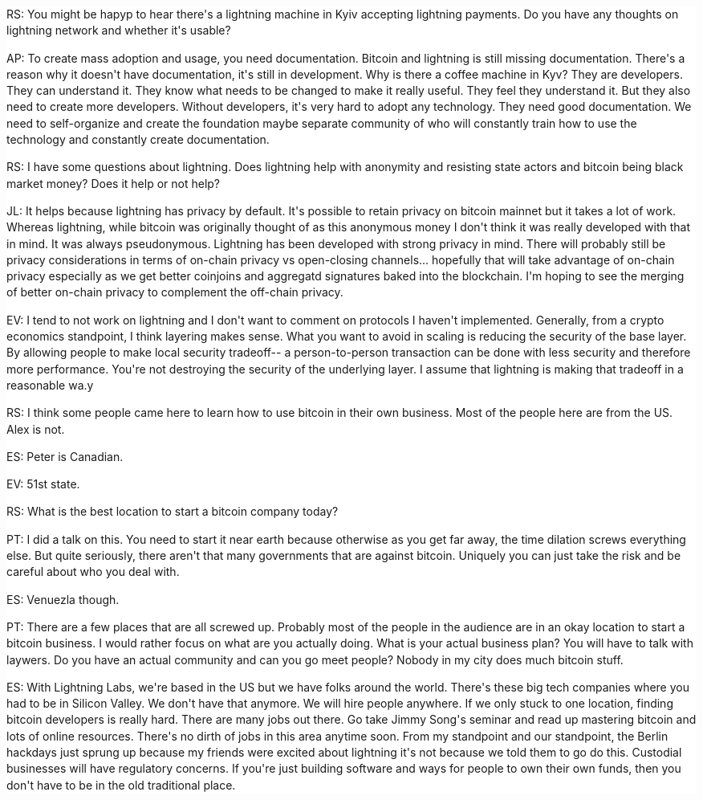 RS: You might be hapyp to hear there's a lightning machine in Kyiv accepting lightning payments. Do you have any thoughts on lightning network and whether it's usable?

AP: To create mass adoption and usage, you need documentation. Bitcoin and lightning is still missing documentation. There's a reason why it doesn't have documentation, it's still in development. Why is there a coffee machine in Kyv? They are developers. They can understand it. They know what needs to be changed to make it really useful. They feel they understand it. But they also need to create more developers. Without developers, it's very hard to adopt any technology. They need good documentation. We need to self-organize and create the foundation maybe separate community of who will constantly train how to use the technology and constantly create documentation.

RS: I have some questions about lightning. Does lightning help with anonymity and resisting state actors and bitcoin being black market money? Does it help or not help?

JL: It helps because lightning has privacy by default. It's possible to retain privacy on bitcoin mainnet but it takes a lot of work. Whereas lightning, while bitcoin was originally thought of as this anonymous money I don't think it was really developed with that in mind. It was always pseudonymous. Lightning has been developed with strong privacy in mind. There will probably still be privacy considerations in terms of on-chain privacy vs open-closing channels... hopefully that will take advantage of on-chain privacy especially as we get better coinjoins and aggregatd signatures baked into the blockchain. I'm hoping to see the merging of better on-chain privacy to complement the off-chain privacy.

EV: I tend to not work on lightning and I don't want to comment on protocols I haven't implemented. Generally, from a crypto economics standpoint, I think layering makes sense. What you want to avoid in scaling is reducing the security of the base layer. By allowing people to make local security tradeoff-- a person-to-person transaction can be done with less security and therefore more performance. You're not destroying the security of the underlying layer. I assume that lightning is making that tradeoff in a reasonable wa.y

RS: I think some people came here to learn how to use bitcoin in their own business. Most of the people here are from the US. Alex is not.

ES: Peter is Canadian.

EV: 51st state.

RS: What is the best location to start a bitcoin company today?

PT: I did a talk on this. You need to start it near earth because otherwise as you get far away, the time dilation screws everything else. But quite seriously, there aren't that many governments that are against bitcoin. Uniquely you can just take the risk and be careful about who you deal with.

ES: Venuezla though.

PT: There are a few places that are all screwed up. Probably most of the people in the audience are in an okay location to start a bitcoin business. I would rather focus on what are you actually doing. What is your actual business plan? You will have to talk with laywers. Do you have an actual community and can you go meet people? Nobody in my city does much bitcoin stuff.

ES: With Lightning Labs, we're based in the US but we have folks around the world. There's these big tech companies where you had to be in Silicon Valley. We don't have that anymore. We will hire people anywhere. If we only stuck to one location, finding bitcoin developers is really hard. There are many jobs out there. Go take Jimmy Song's seminar and read up mastering bitcoin and lots of online resources. There's no dirth of jobs in this area anytime soon. From my standpoint and our standpoint, the Berlin hackdays just sprung up because my friends were excited about lightning it's not because we told them to go do this. Custodial businesses will have regulatory concerns. If you're just building software and ways for people to own their own funds, then you don't have to be in the old traditional place.
